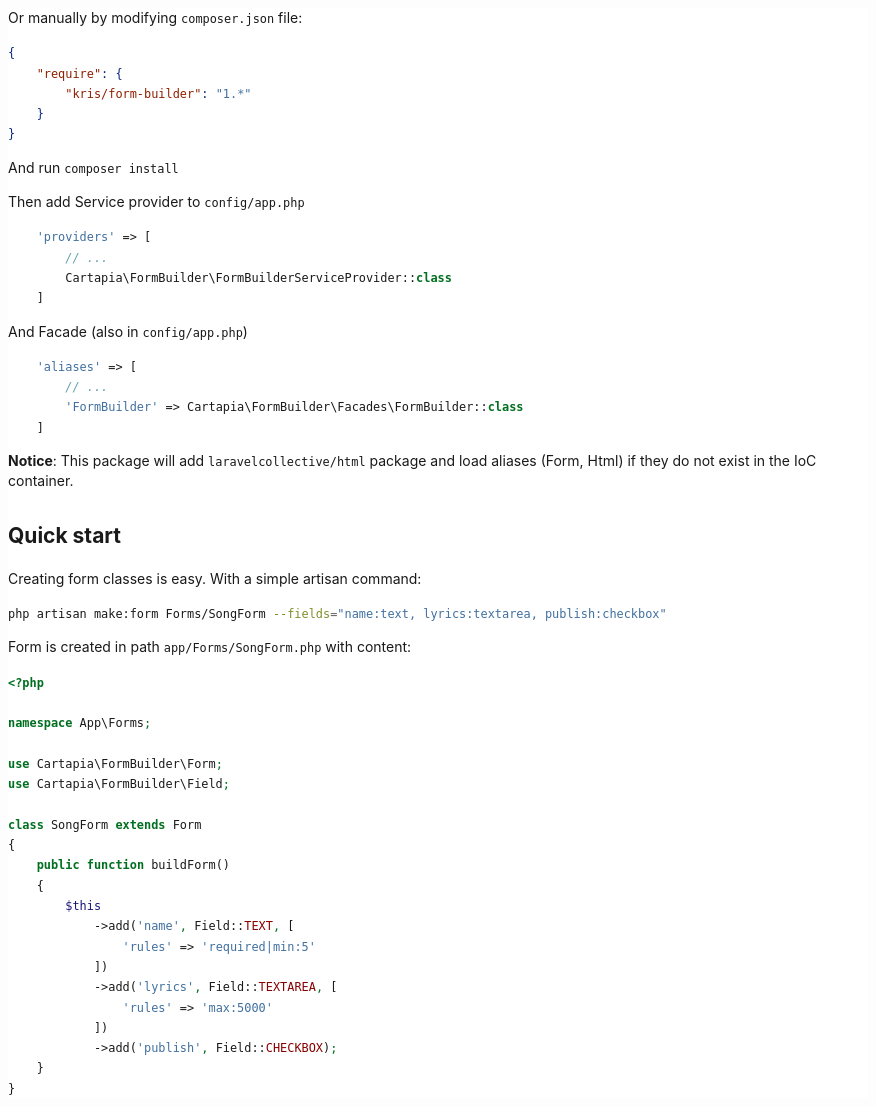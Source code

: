 Or manually by modifying `composer.json` file:

``` json
{
    "require": {
        "kris/form-builder": "1.*"
    }
}
```

And run `composer install`

Then add Service provider to `config/app.php`

``` php
    'providers' => [
        // ...
        Cartapia\FormBuilder\FormBuilderServiceProvider::class
    ]
```

And Facade (also in `config/app.php`)

``` php
    'aliases' => [
        // ...
        'FormBuilder' => Cartapia\FormBuilder\Facades\FormBuilder::class
    ]

```

**Notice**: This package will add `laravelcollective/html` package and load aliases (Form, Html) if they do not exist in the IoC container.


## Quick start

Creating form classes is easy. With a simple artisan command:

```sh
php artisan make:form Forms/SongForm --fields="name:text, lyrics:textarea, publish:checkbox"
```

Form is created in path `app/Forms/SongForm.php` with content:

```php
<?php

namespace App\Forms;

use Cartapia\FormBuilder\Form;
use Cartapia\FormBuilder\Field;

class SongForm extends Form
{
    public function buildForm()
    {
        $this
            ->add('name', Field::TEXT, [
                'rules' => 'required|min:5'
            ])
            ->add('lyrics', Field::TEXTAREA, [
                'rules' => 'max:5000'
            ])
            ->add('publish', Field::CHECKBOX);
    }
}
```
